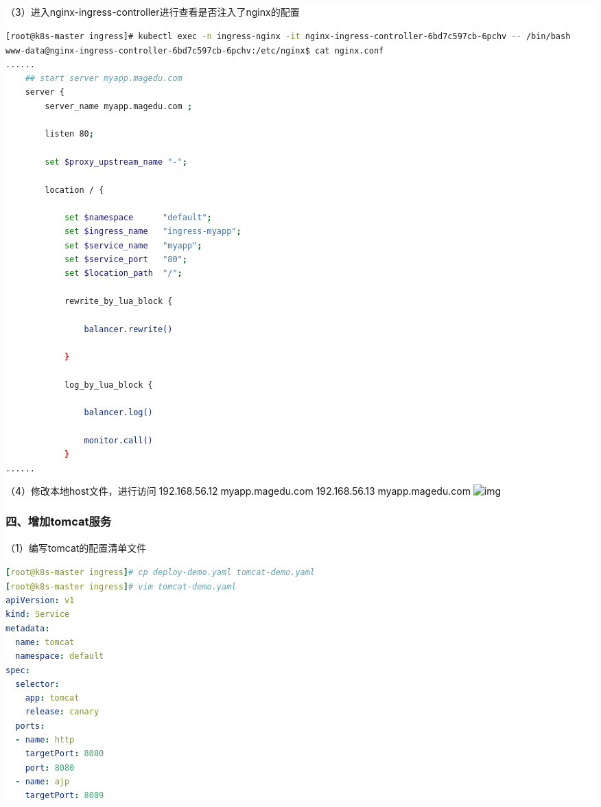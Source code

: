 （3）进入nginx-ingress-controller进行查看是否注入了nginx的配置

```bash
[root@k8s-master ingress]# kubectl exec -n ingress-nginx -it nginx-ingress-controller-6bd7c597cb-6pchv -- /bin/bash
www-data@nginx-ingress-controller-6bd7c597cb-6pchv:/etc/nginx$ cat nginx.conf
......
	## start server myapp.magedu.com
	server {
		server_name myapp.magedu.com ;
		
		listen 80;
		
		set $proxy_upstream_name "-";
		
		location / {
			
			set $namespace      "default";
			set $ingress_name   "ingress-myapp";
			set $service_name   "myapp";
			set $service_port   "80";
			set $location_path  "/";
			
			rewrite_by_lua_block {
				
				balancer.rewrite()
				
			}
			
			log_by_lua_block {
				
				balancer.log()
				
				monitor.call()
			}
......
```

（4）修改本地host文件，进行访问
192.168.56.12 myapp.magedu.com
192.168.56.13 myapp.magedu.com
![img](https://img2018.cnblogs.com/blog/1349539/201809/1349539-20180930120604221-1512400790.png)

### 四、增加tomcat服务

（1）编写tomcat的配置清单文件

```yaml
[root@k8s-master ingress]# cp deploy-demo.yaml tomcat-demo.yaml
[root@k8s-master ingress]# vim tomcat-demo.yaml 
apiVersion: v1
kind: Service
metadata:
  name: tomcat
  namespace: default
spec:
  selector:
    app: tomcat
    release: canary
  ports:
  - name: http
    targetPort: 8080
    port: 8080
  - name: ajp
    targetPort: 8009
```